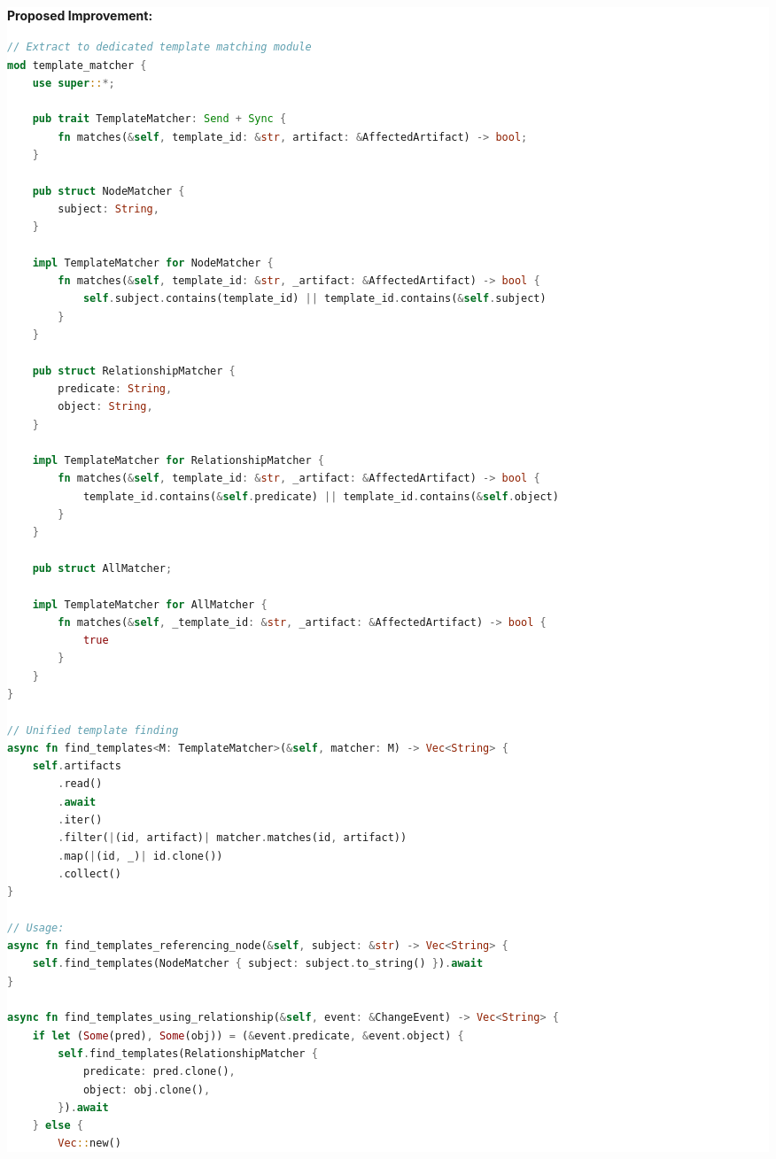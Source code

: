 **Proposed Improvement:**
```rust
// Extract to dedicated template matching module
mod template_matcher {
    use super::*;

    pub trait TemplateMatcher: Send + Sync {
        fn matches(&self, template_id: &str, artifact: &AffectedArtifact) -> bool;
    }

    pub struct NodeMatcher {
        subject: String,
    }

    impl TemplateMatcher for NodeMatcher {
        fn matches(&self, template_id: &str, _artifact: &AffectedArtifact) -> bool {
            self.subject.contains(template_id) || template_id.contains(&self.subject)
        }
    }

    pub struct RelationshipMatcher {
        predicate: String,
        object: String,
    }

    impl TemplateMatcher for RelationshipMatcher {
        fn matches(&self, template_id: &str, _artifact: &AffectedArtifact) -> bool {
            template_id.contains(&self.predicate) || template_id.contains(&self.object)
        }
    }

    pub struct AllMatcher;

    impl TemplateMatcher for AllMatcher {
        fn matches(&self, _template_id: &str, _artifact: &AffectedArtifact) -> bool {
            true
        }
    }
}

// Unified template finding
async fn find_templates<M: TemplateMatcher>(&self, matcher: M) -> Vec<String> {
    self.artifacts
        .read()
        .await
        .iter()
        .filter(|(id, artifact)| matcher.matches(id, artifact))
        .map(|(id, _)| id.clone())
        .collect()
}

// Usage:
async fn find_templates_referencing_node(&self, subject: &str) -> Vec<String> {
    self.find_templates(NodeMatcher { subject: subject.to_string() }).await
}

async fn find_templates_using_relationship(&self, event: &ChangeEvent) -> Vec<String> {
    if let (Some(pred), Some(obj)) = (&event.predicate, &event.object) {
        self.find_templates(RelationshipMatcher {
            predicate: pred.clone(),
            object: obj.clone(),
        }).await
    } else {
        Vec::new()
```